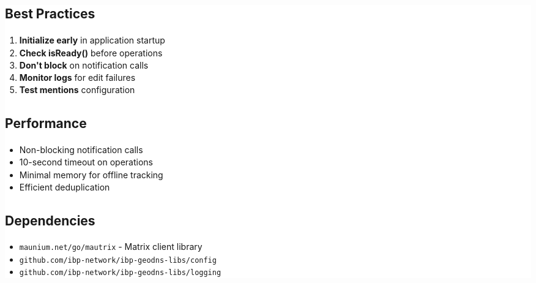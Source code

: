 ## Best Practices

1. **Initialize early** in application startup
2. **Check isReady()** before operations
3. **Don't block** on notification calls
4. **Monitor logs** for edit failures
5. **Test mentions** configuration

## Performance
- Non-blocking notification calls
- 10-second timeout on operations
- Minimal memory for offline tracking
- Efficient deduplication

## Dependencies
- `maunium.net/go/mautrix` - Matrix client library
- `github.com/ibp-network/ibp-geodns-libs/config`
- `github.com/ibp-network/ibp-geodns-libs/logging`